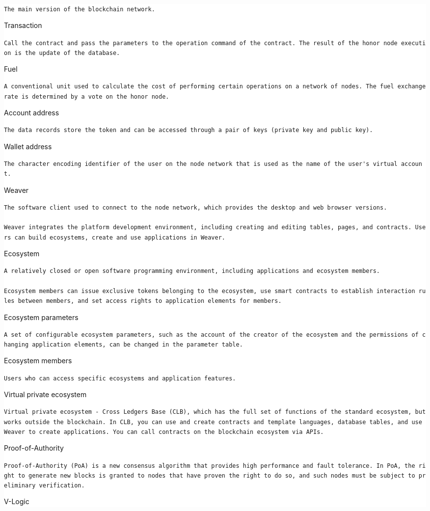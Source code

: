     The main version of the blockchain network.

Transaction

    Call the contract and pass the parameters to the operation command of the contract. The result of the honor node execution is the update of the database.

Fuel

    A conventional unit used to calculate the cost of performing certain operations on a network of nodes. The fuel exchange rate is determined by a vote on the honor node.

Account address

    The data records store the token and can be accessed through a pair of keys (private key and public key).

Wallet address

    The character encoding identifier of the user on the node network that is used as the name of the user's virtual account.

Weaver

    The software client used to connect to the node network, which provides the desktop and web browser versions.

    Weaver integrates the platform development environment, including creating and editing tables, pages, and contracts. Users can build ecosystems, create and use applications in Weaver. 

Ecosystem

    A relatively closed or open software programming environment, including applications and ecosystem members.

    Ecosystem members can issue exclusive tokens belonging to the ecosystem, use smart contracts to establish interaction rules between members, and set access rights to application elements for members.

Ecosystem parameters

    A set of configurable ecosystem parameters, such as the account of the creator of the ecosystem and the permissions of changing application elements, can be changed in the parameter table.

Ecosystem members

    Users who can access specific ecosystems and application features.

Virtual private ecosystem

    Virtual private ecosystem - Cross Ledgers Base (CLB), which has the full set of functions of the standard ecosystem, but works outside the blockchain. In CLB, you can use and create contracts and template languages, database tables, and use Weaver to create applications. You can call contracts on the blockchain ecosystem via APIs.

Proof-of-Authority

    Proof-of-Authority (PoA) is a new consensus algorithm that provides high performance and fault tolerance. In PoA, the right to generate new blocks is granted to nodes that have proven the right to do so, and such nodes must be subject to preliminary verification.

V-Logic
